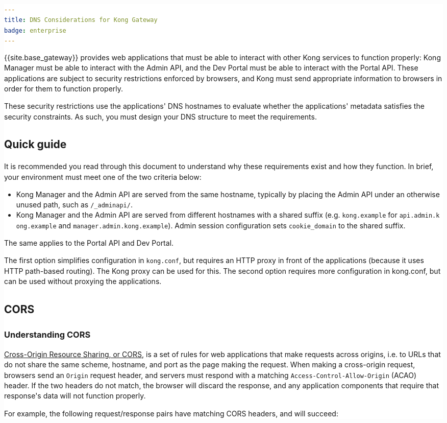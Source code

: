 ```yaml
---
title: DNS Considerations for Kong Gateway
badge: enterprise
---
```


{{site.base_gateway}} provides web applications that must be able to interact with
other Kong services to function properly: Kong Manager must be able to
interact with the Admin API, and the Dev Portal must be able to interact with
the Portal API. These applications are subject to security restrictions
enforced by browsers, and Kong must send appropriate information to browsers in
order for them to function properly.

These security restrictions use the applications' DNS hostnames to evaluate
whether the applications' metadata satisfies the security constraints. As such,
you must design your DNS structure to meet the requirements.

## Quick guide

It is recommended you read through this document to understand why these
requirements exist and how they function. In brief, your environment must meet
one of the two criteria below:

* Kong Manager and the Admin API are served from the same hostname, typically
  by placing the Admin API under an otherwise unused path, such as `/_adminapi/`.
* Kong Manager and the Admin API are served from different hostnames with a
  shared suffix (e.g. `kong.example` for `api.admin.kong.example` and
  `manager.admin.kong.example`). Admin session configuration sets
  `cookie_domain` to the shared suffix.

The same applies to the Portal API and Dev Portal.

The first option simplifies configuration in `kong.conf`, but requires an HTTP
proxy in front of the applications (because it uses HTTP path-based routing).
The Kong proxy can be used for this. The second option requires more
configuration in kong.conf, but can be used without proxying the applications.

## CORS

### Understanding CORS

[Cross-Origin Resource Sharing, or CORS][mdn-cors], is a set of rules for web
applications that make requests across origins, i.e.  to URLs that do not share
the same scheme, hostname, and port as the page making the request. When making
a cross-origin request, browsers send an `Origin` request header, and servers
must respond with a matching `Access-Control-Allow-Origin` (ACAO) header. If
the two headers do not match, the browser will discard the response, and any
application components that require that response's data will not function
properly.

For example, the following request/response pairs have matching CORS headers,
and will succeed:


[chrome-dev-application]: https://developers.google.com/web/tools/chrome-devtools#application
[chrome-dev-console]: https://developers.google.com/web/tools/chrome-devtools/console/log
[chrome-dev-network]: https://developers.google.com/web/tools/chrome-devtools#network
[firefox-dev-console]: https://developer.mozilla.org/en-US/docs/Tools/Web_Console/Opening_the_Web_Console
[firefox-dev-network]: https://developer.mozilla.org/en-US/docs/Tools/Network_Monitor
[firefox-dev-storage]: https://developer.mozilla.org/en-US/docs/Tools/Storage_Inspector
[mdn-cookie]: https://developer.mozilla.org/en-US/docs/Web/HTTP/Headers/Cookie
[mdn-cookies]: https://developer.mozilla.org/en-US/docs/Web/HTTP/Cookies
[mdn-set-cookie]: https://developer.mozilla.org/en-US/docs/Web/HTTP/Headers/Set-Cookie
[mdn-cors]: https://developer.mozilla.org/en-US/docs/Web/HTTP/CORS
[oidc-plugin]: https://docs.konghq.com/hub/kong-inc/openid-connect/
[session-plugin]: https://docs.konghq.com/hub/kong-inc/session/